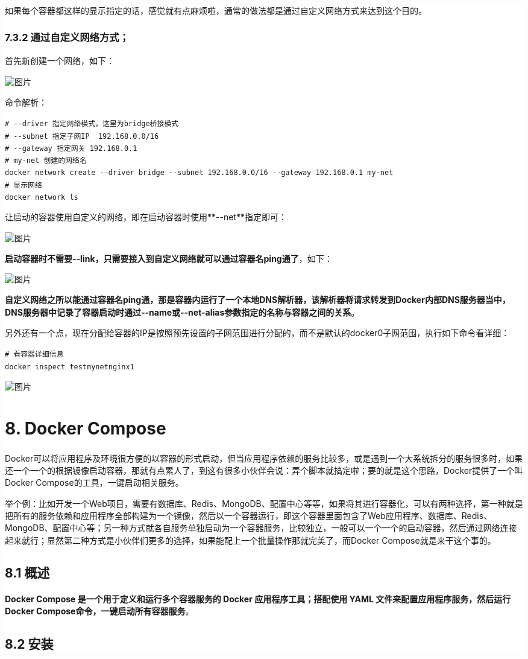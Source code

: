 如果每个容器都这样的显示指定的话，感觉就有点麻烦啦，通常的做法都是通过自定义网络方式来达到这个目的。

### 7.3.2 通过自定义网络方式；

首先新创建一个网络，如下：

![图片](https://gitee.com/AZRNG/picture-storage/raw/master/kbms/202111142354711.webp)

命令解析：

```
# --driver 指定网络模式，这里为bridge桥接模式
# --subnet 指定子网IP  192.168.0.0/16
# --gateway 指定网关 192.168.0.1
# my-net 创建的网络名
docker network create --driver bridge --subnet 192.168.0.0/16 --gateway 192.168.0.1 my-net
# 显示网络
docker network ls
```

让启动的容器使用自定义的网络，即在启动容器时使用**--net**指定即可：

![图片](https://mmbiz.qpic.cn/mmbiz_png/qQ1zuvjsChSHlyAc04dcnxyu4CCzxHZddJdFOCfPlcYicJdgJ7ziacobIicqUjyW2TB9Jy7p68lbEnRn6NUMLL7pQ/640?wx_fmt=png&tp=webp&wxfrom=5&wx_lazy=1&wx_co=1)

**启动容器时不需要--link，只需要接入到自定义网络就可以通过容器名ping通了**，如下：

![图片](https://gitee.com/AZRNG/picture-storage/raw/master/kbms/202111142354615.webp)

**自定义网络之所以能通过容器名ping通，那是容器内运行了一个本地DNS解析器，该解析器将请求转发到Docker内部DNS服务器当中，DNS服务器中记录了容器启动时通过--name或--net-alias参数指定的名称与容器之间的关系**。

另外还有一个点，现在分配给容器的IP是按照预先设置的子网范围进行分配的，而不是默认的docker0子网范围，执行如下命令看详细：

```
# 看容器详细信息
docker inspect testmynetnginx1
```

![图片](https://gitee.com/AZRNG/picture-storage/raw/master/kbms/202111142354353.webp)

# 8. Docker Compose

 Docker可以将应用程序及环境很方便的以容器的形式启动，但当应用程序依赖的服务比较多，或是遇到一个大系统拆分的服务很多时，如果还一个一个的根据镜像启动容器，那就有点累人了，到这有很多小伙伴会说：弄个脚本就搞定啦；要的就是这个思路，Docker提供了一个叫Docker Compose的工具，一键启动相关服务。

举个例：比如开发一个Web项目，需要有数据库、Redis、MongoDB、配置中心等等，如果将其进行容器化，可以有两种选择，第一种就是把所有的服务依赖和应用程序全部构建为一个镜像，然后以一个容器运行，即这个容器里面包含了Web应用程序、数据库、Redis、MongoDB、配置中心等；另一种方式就各自服务单独启动为一个容器服务，比较独立，一般可以一个一个的启动容器，然后通过网络连接起来就行；显然第二种方式是小伙伴们更多的选择，如果能配上一个批量操作那就完美了，而Docker Compose就是来干这个事的。

## 8.1 概述

**Docker Compose 是一个用于定义和运行多个容器服务的 Docker 应用程序工具；搭配使用 YAML 文件来配置应用程序服务，然后运行Docker Compose命令，一键启动所有容器服务**。

## 8.2 安装
